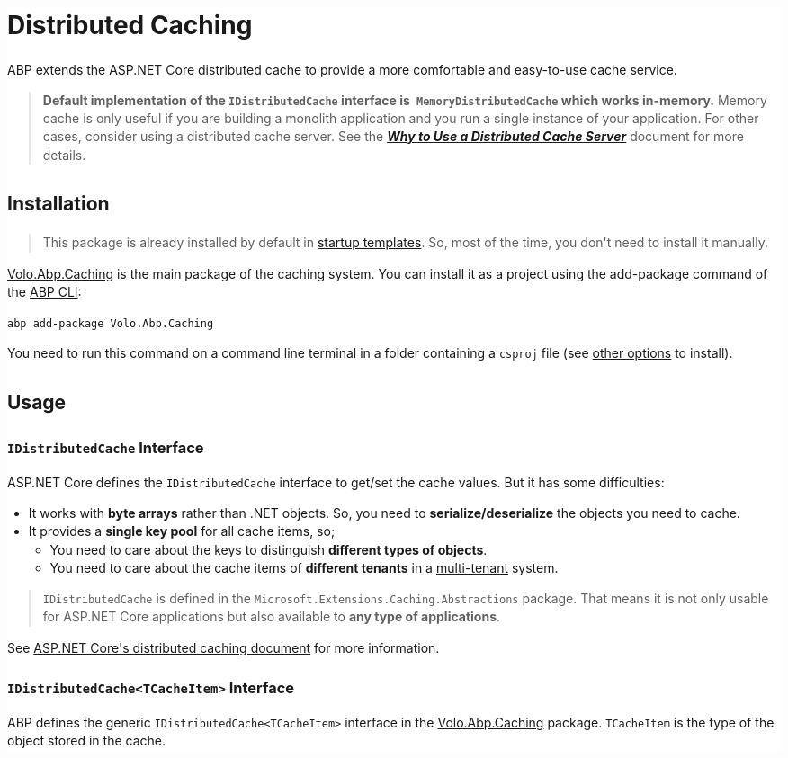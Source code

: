 # Distributed Caching

ABP extends the [ASP.NET Core distributed cache](https://docs.microsoft.com/en-us/aspnet/core/performance/caching/distributed) to provide a more comfortable and easy-to-use cache service.

> **Default implementation of the `IDistributedCache` interface is` MemoryDistributedCache` which works in-memory.** Memory cache is only useful if you are building a monolith application and you run a single instance of your application. For other cases, consider using a distributed cache server. See the ***[Why to Use a Distributed Cache Server](../../kb/when-to-use-a-distributed-cache-server.md)*** document for more details.

## Installation

> This package is already installed by default in [startup templates](../../solution-templates/index.md). So, most of the time, you don't need to install it manually.

[Volo.Abp.Caching](https://www.nuget.org/packages/Volo.Abp.Caching) is the main package of the caching system. You can install it as a project using the add-package command of the [ABP CLI](../../cli):

```bash
abp add-package Volo.Abp.Caching
```

You need to run this command on a command line terminal in a folder containing a `csproj` file (see [other options](https://abp.io/package-detail/Volo.Abp.Caching) to install).

## Usage

### `IDistributedCache` Interface

ASP.NET Core defines the `IDistributedCache` interface to get/set the cache values. But it has some difficulties:

* It works with **byte arrays** rather than .NET objects. So, you need to **serialize/deserialize** the objects you need to cache.
* It provides a **single key pool** for all cache items, so;
  * You need to care about the keys to distinguish **different types of objects**.
  * You need to care about the cache items of **different tenants** in a [multi-tenant](../architecture/multi-tenancy) system.

> `IDistributedCache` is defined in the `Microsoft.Extensions.Caching.Abstractions` package. That means it is not only usable for ASP.NET Core applications but also available to **any type of applications**.

See [ASP.NET Core's distributed caching document](https://docs.microsoft.com/en-us/aspnet/core/performance/caching/distributed) for more information.

### `IDistributedCache<TCacheItem>` Interface

ABP defines the generic `IDistributedCache<TCacheItem>` interface in the [Volo.Abp.Caching](https://www.nuget.org/packages/Volo.Abp.Caching/) package. `TCacheItem` is the type of the object stored in the cache. 
